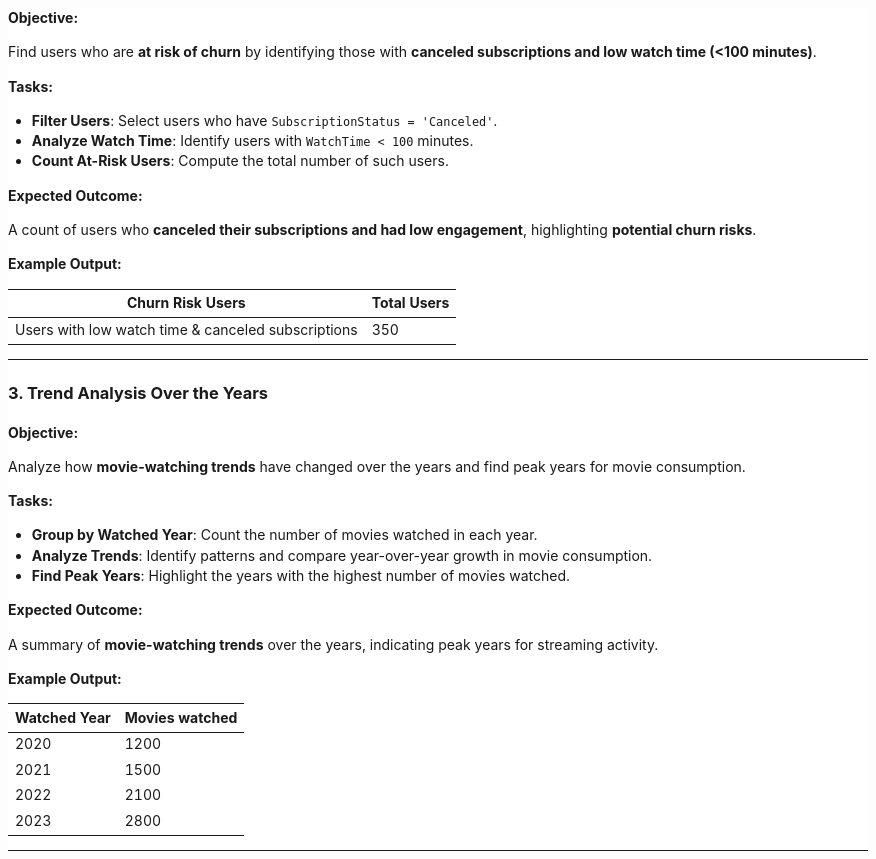 **Objective:**  

Find users who are **at risk of churn** by identifying those with **canceled subscriptions and low watch time (<100 minutes)**.

**Tasks:**  

- **Filter Users**: Select users who have `SubscriptionStatus = 'Canceled'`.  
- **Analyze Watch Time**: Identify users with `WatchTime < 100` minutes.  
- **Count At-Risk Users**: Compute the total number of such users.  

**Expected Outcome:**  

A count of users who **canceled their subscriptions and had low engagement**, highlighting **potential churn risks**.

**Example Output:**  


|Churn Risk Users                                  |	Total Users |
|--------------------------------------------------|--------------|
|Users with low watch time & canceled subscriptions|	350         |



---

### **3. Trend Analysis Over the Years**  

**Objective:**  

Analyze how **movie-watching trends** have changed over the years and find peak years for movie consumption.

**Tasks:**  

- **Group by Watched Year**: Count the number of movies watched in each year.  
- **Analyze Trends**: Identify patterns and compare year-over-year growth in movie consumption.  
- **Find Peak Years**: Highlight the years with the highest number of movies watched.  

**Expected Outcome:**  

A summary of **movie-watching trends** over the years, indicating peak years for streaming activity.

**Example Output:**  

| Watched Year | Movies watched |
|--------------|----------------|
| 2020         | 1200           |
| 2021         | 1500           |
| 2022         | 2100           |
| 2023         | 2800           |


---
